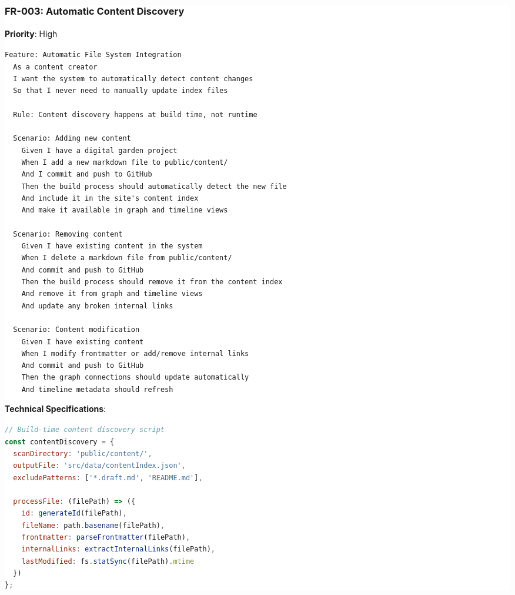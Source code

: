 ### FR-003: Automatic Content Discovery

**Priority**: High

```gherkin
Feature: Automatic File System Integration
  As a content creator
  I want the system to automatically detect content changes
  So that I never need to manually update index files

  Rule: Content discovery happens at build time, not runtime

  Scenario: Adding new content
    Given I have a digital garden project
    When I add a new markdown file to public/content/
    And I commit and push to GitHub
    Then the build process should automatically detect the new file
    And include it in the site's content index
    And make it available in graph and timeline views

  Scenario: Removing content
    Given I have existing content in the system
    When I delete a markdown file from public/content/
    And commit and push to GitHub
    Then the build process should remove it from the content index
    And remove it from graph and timeline views
    And update any broken internal links

  Scenario: Content modification
    Given I have existing content
    When I modify frontmatter or add/remove internal links
    And commit and push to GitHub
    Then the graph connections should update automatically
    And timeline metadata should refresh
```

**Technical Specifications**:
```javascript
// Build-time content discovery script
const contentDiscovery = {
  scanDirectory: 'public/content/',
  outputFile: 'src/data/contentIndex.json',
  excludePatterns: ['*.draft.md', 'README.md'],
  
  processFile: (filePath) => ({
    id: generateId(filePath),
    fileName: path.basename(filePath),
    frontmatter: parseFrontmatter(filePath),
    internalLinks: extractInternalLinks(filePath),
    lastModified: fs.statSync(filePath).mtime
  })
};
```
